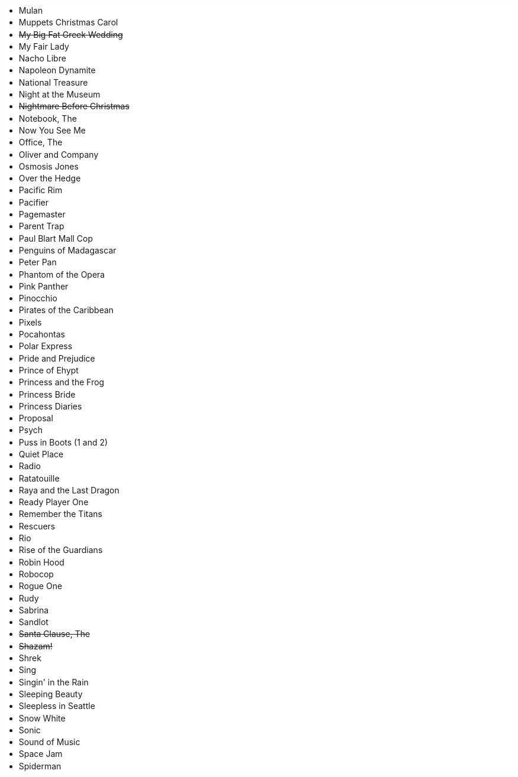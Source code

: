 - Mulan
- Muppets Christmas Carol
- ~~My Big Fat Greek Wedding~~
- My Fair Lady
- Nacho Libre
- Napoleon Dynamite
- National Treasure
- Night at the Museum
- ~~Nightmare Before Christmas~~
- Notebook, The
- Now You See Me
- Office, The
- Oliver and Company
- Osmosis Jones
- Over the Hedge
- Pacific Rim
- Pacifier
- Pagemaster
- Parent Trap
- Paul Blart Mall Cop
- Penguins of Madagascar
- Peter Pan
- Phantom of the Opera
- Pink Panther
- Pinocchio
- Pirates of the Caribbean
- Pixels
- Pocahontas
- Polar Express
- Pride and Prejudice
- Prince of Ehypt
- Princess and the Frog
- Princess Bride
- Princess Diaries
- Proposal
- Psych
- Puss in Boots (1 and 2)
- Quiet Place
- Radio
- Ratatouille
- Raya and the Last Dragon
- Ready Player One
- Remember the Titans
- Rescuers
- Rio
- Rise of the Guardians
- Robin Hood
- Robocop
- Rogue One
- Rudy
- Sabrina
- Sandlot
- ~~Santa Clause, The~~
- ~~Shazam!~~
- Shrek
- Sing
- Singin' in the Rain
- Sleeping Beauty
- Sleepless in Seattle
- Snow White
- Sonic
- Sound of Music
- Space Jam
- Spiderman